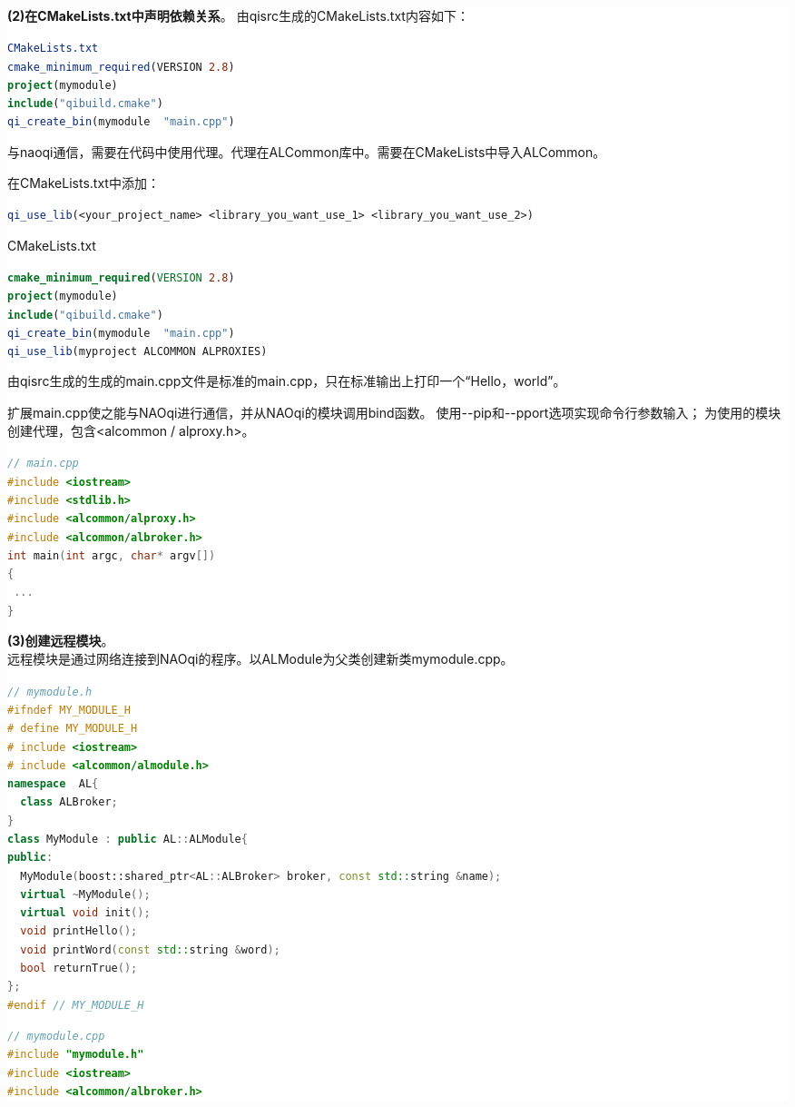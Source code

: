 **(2)在CMakeLists.txt中声明依赖关系**。
由qisrc生成的CMakeLists.txt内容如下：
```cmake
CMakeLists.txt
cmake_minimum_required(VERSION 2.8)
project(mymodule)
include("qibuild.cmake")
qi_create_bin(mymodule  "main.cpp")
```
与naoqi通信，需要在代码中使用代理。代理在ALCommon库中。需要在CMakeLists中导入ALCommon。

在CMakeLists.txt中添加：
```cmake
qi_use_lib(<your_project_name> <library_you_want_use_1> <library_you_want_use_2>)
```
CMakeLists.txt
```cmake 
cmake_minimum_required(VERSION 2.8)
project(mymodule)
include("qibuild.cmake")
qi_create_bin(mymodule  "main.cpp")
qi_use_lib(myproject ALCOMMON ALPROXIES)
```
由qisrc生成的生成的main.cpp文件是标准的main.cpp，只在标准输出上打印一个“Hello，world”。

扩展main.cpp使之能与NAOqi进行通信，并从NAOqi的模块调用bind函数。
使用--pip和--pport选项实现命令行参数输入；
为使用的模块创建代理，包含<alcommon / alproxy.h>。

```cpp
// main.cpp
#include <iostream>
#include <stdlib.h>
#include <alcommon/alproxy.h>
#include <alcommon/albroker.h>
int main(int argc, char* argv[])
{
 ...
}
```
**(3)创建远程模块**。  
远程模块是通过网络连接到NAOqi的程序。以ALModule为父类创建新类mymodule.cpp。
```cpp
// mymodule.h
#ifndef MY_MODULE_H
# define MY_MODULE_H
# include <iostream>
# include <alcommon/almodule.h>
namespace  AL{
  class ALBroker;
}
class MyModule : public AL::ALModule{
public:
  MyModule(boost::shared_ptr<AL::ALBroker> broker, const std::string &name);
  virtual ~MyModule();
  virtual void init();
  void printHello();
  void printWord(const std::string &word);
  bool returnTrue();
};
#endif // MY_MODULE_H
```
```cpp
// mymodule.cpp
#include "mymodule.h"
#include <iostream>
#include <alcommon/albroker.h>
```